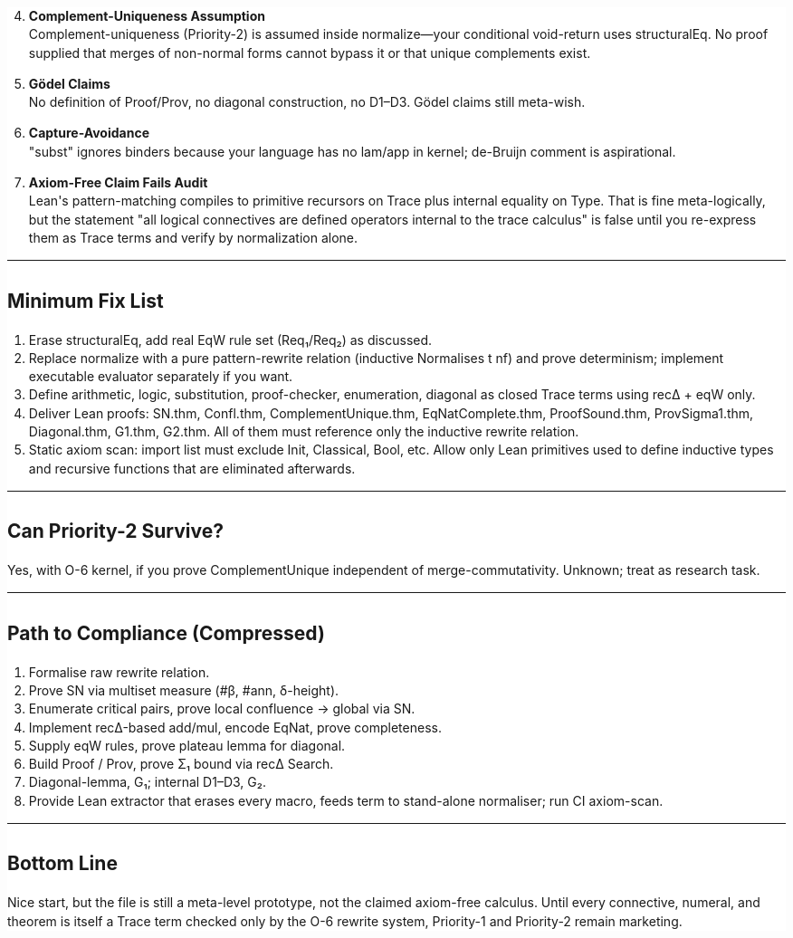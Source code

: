 4. **Complement-Uniqueness Assumption**  
   Complement-uniqueness (Priority-2) is assumed inside normalize—your conditional void-return uses structuralEq. No proof supplied that merges of non-normal forms cannot bypass it or that unique complements exist.

5. **Gödel Claims**  
   No definition of Proof/Prov, no diagonal construction, no D1–D3. Gödel claims still meta-wish.

6. **Capture-Avoidance**  
   "subst" ignores binders because your language has no lam/app in kernel; de-Bruijn comment is aspirational.

7. **Axiom-Free Claim Fails Audit**  
   Lean's pattern-matching compiles to primitive recursors on Trace plus internal equality on Type. That is fine meta-logically, but the statement "all logical connectives are defined operators internal to the trace calculus" is false until you re-express them as Trace terms and verify by normalization alone.

---

## Minimum Fix List

1. Erase structuralEq, add real EqW rule set (Req₁/Req₂) as discussed.
2. Replace normalize with a pure pattern-rewrite relation (inductive Normalises t nf) and prove determinism; implement executable evaluator separately if you want.
3. Define arithmetic, logic, substitution, proof-checker, enumeration, diagonal as closed Trace terms using recΔ + eqW only.
4. Deliver Lean proofs: SN.thm, Confl.thm, ComplementUnique.thm, EqNatComplete.thm, ProofSound.thm, ProvSigma1.thm, Diagonal.thm, G1.thm, G2.thm. All of them must reference only the inductive rewrite relation.
5. Static axiom scan: import list must exclude Init, Classical, Bool, etc. Allow only Lean primitives used to define inductive types and recursive functions that are eliminated afterwards.

---

## Can Priority-2 Survive?

Yes, with O-6 kernel, if you prove ComplementUnique independent of merge-commutativity. Unknown; treat as research task.

---

## Path to Compliance (Compressed)

1. Formalise raw rewrite relation.
2. Prove SN via multiset measure (#β, #ann, δ-height).
3. Enumerate critical pairs, prove local confluence → global via SN.
4. Implement recΔ-based add/mul, encode EqNat, prove completeness.
5. Supply eqW rules, prove plateau lemma for diagonal.
6. Build Proof / Prov, prove Σ₁ bound via recΔ Search.
7. Diagonal-lemma, G₁; internal D1–D3, G₂.
8. Provide Lean extractor that erases every macro, feeds term to stand-alone normaliser; run CI axiom-scan.

---

## Bottom Line

Nice start, but the file is still a meta-level prototype, not the claimed axiom-free calculus. Until every connective, numeral, and theorem is itself a Trace term checked only by the O-6 rewrite system, Priority-1 and Priority-2 remain marketing.
